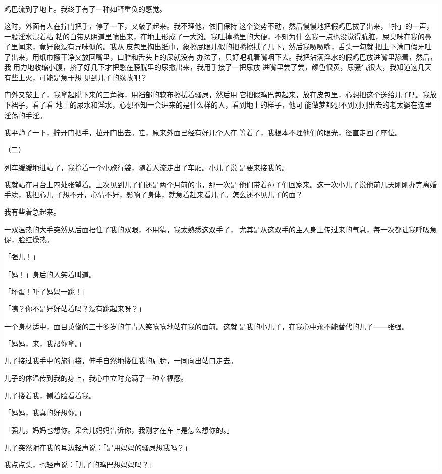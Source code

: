 鸡巴流到了地上。我终于有了一种如释重负的感觉。

这时，外面有人在拧门把手，停了一下，又敲了起来。我不理他，依旧保持
这个姿势不动，然后慢慢地把假鸡巴拔了出来，「扑」的一声，一股淫水混着粘
粘的白带从阴道里喷出来，在地上形成了一大滩。我吐掉嘴里的大便，不知为什
么我一点也没觉得肮脏，屎臭味在我的鼻子里闻来，竟好象没有异味似的。我从
皮包里掏出纸巾，象擦屁眼儿似的把嘴擦拭了几下，然后我呶呶嘴，舌头一勾就
把上下满口假牙吐了出来，用纸巾擦干净又放回嘴里，口腔和舌头上的屎就没有 
办法了，只好吧叽着嘴咽下去。我把沾满淫水的假鸡巴放进嘴里舔着，然后，我
用力地收缩小腹，挤了好几下才把憋在膀胱里的尿撒出来，我用手接了一把尿放
进嘴里尝了尝，颜色很黄，尿骚气很大，我知道这几天有些上火，可能是急于想
见到儿子的缘故吧？

门外又敲上了，我拿起脱下来的三角裤，用裆部的软布擦拭着骚屄，然后用
它把假鸡巴包起来，放在皮包里，心想把这个送给儿子吧。我放下裙子，看了看
地上的尿水和淫水，心想不知一会进来的是什么样的人，看到地上的样子，他可
能做梦都想不到刚刚出去的老太婆在这里淫荡的手淫。

我平静了一下，拧开门把手，拉开门出去。哇，原来外面已经有好几个人在
等着了，我根本不理他们的眼光，径直走回了座位。

（二）

列车缓缓地进站了，我拎着一个小旅行袋，随着人流走出了车厢。小儿子说
是要来接我的。

我就站在月台上四处张望着。上次见到儿子们还是两个月前的事，那一次是
他们带着孙子们回家来。这一次小儿子说他前几天刚刚办完离婚手续，我担心儿
子想不开，心情不好，影响了身体，就急着赶来看儿子。怎么还不见儿子的面？ 

我有些着急起来。

一双温热的大手突然从后面捂住了我的双眼，不用猜，我太熟悉这双手了，
尤其是从这双手的主人身上传过来的气息，每一次都让我呼吸急促，脸红燥热。

「强儿！」

「妈！」身后的人笑着叫道。

「坏蛋！吓了妈妈一跳！」

「咦？你不是好好站着吗？没有跳起来呀？」

一个身材适中，面目英俊的三十多岁的年青人笑嘻嘻地站在我的面前。这就
是我的小儿子，在我心中永不能替代的儿子——张强。

「妈妈，来，我帮你拿。」

儿子接过我手中的旅行袋，伸手自然地搂住我的肩膀，一同向出站口走去。

儿子的体温传到我的身上，我心中立时充满了一种幸福感。

儿子搂着我，侧着脸看着我。

「妈妈，我真的好想你。」

「强儿，妈妈也想你。呆会儿妈妈告诉你，我刚才在车上是怎么想你的。」

儿子突然附在我的耳边轻声说：「是用妈妈的骚屄想我吗？」

我点点头，也轻声说：「儿子的鸡巴想妈妈吗？」
